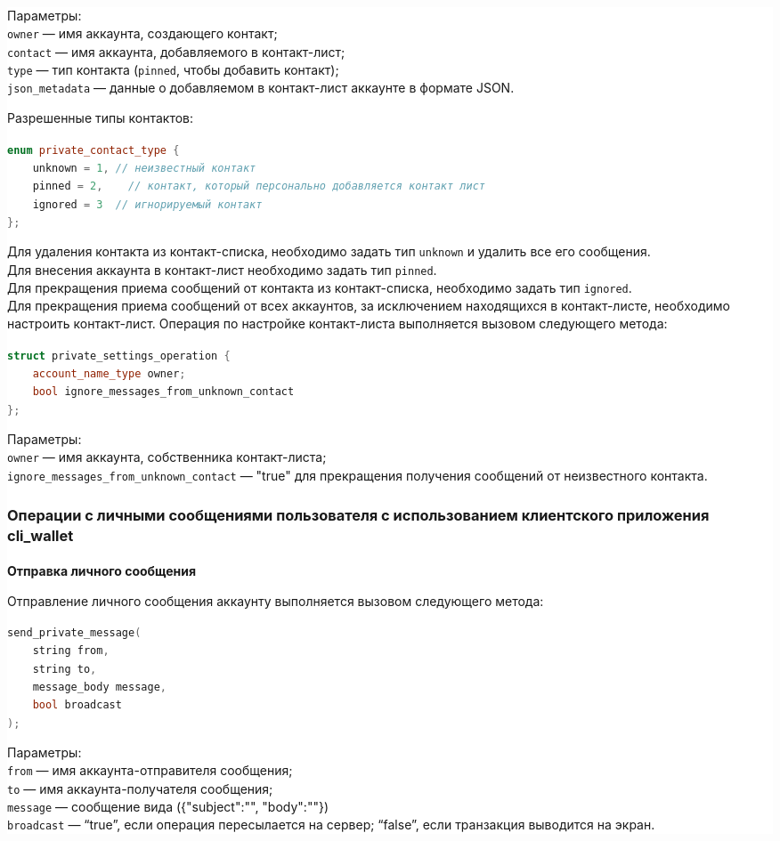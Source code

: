 Параметры:\
`owner` — имя аккаунта, создающего контакт;\
`contact` — имя аккаунта, добавляемого в контакт-лист;\
`type` — тип контакта (`pinned`, чтобы добавить контакт);\
`json_metadata` — данные о добавляемом в контакт-лист аккаунте в формате JSON.

Разрешенные типы контактов:

```cpp
enum private_contact_type {
    unknown = 1, // неизвестный контакт
    pinned = 2,    // контакт, который персонально добавляется контакт лист
    ignored = 3  // игнорируемый контакт 
};
```

Для удаления контакта из контакт-списка, необходимо задать тип `unknown` и удалить все его сообщения.\
Для внесения аккаунта в контакт-лист необходимо задать тип `pinned`.\
Для прекращения приема сообщений от контакта из контакт-списка, необходимо задать тип `ignored`.\
Для прекращения приема сообщений от всех аккаунтов, за исключением находящихся в контакт-листе, необходимо настроить контакт-лист. Операция по настройке контакт-листа выполняется вызовом следующего метода:

```cpp
struct private_settings_operation {
    account_name_type owner;
    bool ignore_messages_from_unknown_contact
};
```

Параметры:\
`owner` — имя аккаунта, собственника контакт-листа;\
`ignore_messages_from_unknown_contact` — "true" для прекращения получения сообщений от неизвестного контакта.

### Операции с личными сообщениями пользователя с использованием клиентского приложения cli\_wallet

**Отправка личного сообщения**

Отправление личного сообщения аккаунту выполняется вызовом следующего метода:

```cpp
send_private_message(
    string from, 
    string to, 
    message_body message,
    bool broadcast
);
```

Параметры:\
`from` — имя аккаунта-отправителя сообщения;\
`to` — имя аккаунта-получателя сообщения;\
`message` — сообщение вида ({"subject":"", "body":""})\
`broadcast` — “true”, если операция пересылается на сервер; “false”, если транзакция выводится на экран.

